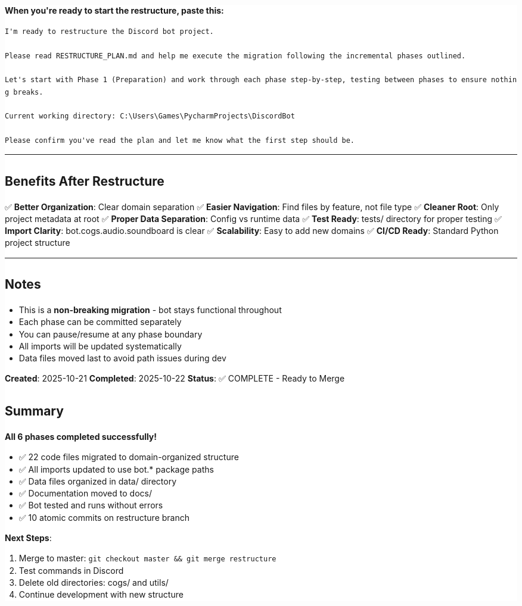 **When you're ready to start the restructure, paste this:**

```
I'm ready to restructure the Discord bot project.

Please read RESTRUCTURE_PLAN.md and help me execute the migration following the incremental phases outlined.

Let's start with Phase 1 (Preparation) and work through each phase step-by-step, testing between phases to ensure nothing breaks.

Current working directory: C:\Users\Games\PycharmProjects\DiscordBot

Please confirm you've read the plan and let me know what the first step should be.
```

---

## Benefits After Restructure

✅ **Better Organization**: Clear domain separation
✅ **Easier Navigation**: Find files by feature, not file type
✅ **Cleaner Root**: Only project metadata at root
✅ **Proper Data Separation**: Config vs runtime data
✅ **Test Ready**: tests/ directory for proper testing
✅ **Import Clarity**: bot.cogs.audio.soundboard is clear
✅ **Scalability**: Easy to add new domains
✅ **CI/CD Ready**: Standard Python project structure

---

## Notes

- This is a **non-breaking migration** - bot stays functional throughout
- Each phase can be committed separately
- You can pause/resume at any phase boundary
- All imports will be updated systematically
- Data files moved last to avoid path issues during dev

**Created**: 2025-10-21
**Completed**: 2025-10-22
**Status**: ✅ COMPLETE - Ready to Merge

## Summary

**All 6 phases completed successfully!**

- ✅ 22 code files migrated to domain-organized structure
- ✅ All imports updated to use bot.* package paths
- ✅ Data files organized in data/ directory
- ✅ Documentation moved to docs/
- ✅ Bot tested and runs without errors
- ✅ 10 atomic commits on restructure branch

**Next Steps**:
1. Merge to master: `git checkout master && git merge restructure`
2. Test commands in Discord
3. Delete old directories: cogs/ and utils/
4. Continue development with new structure
